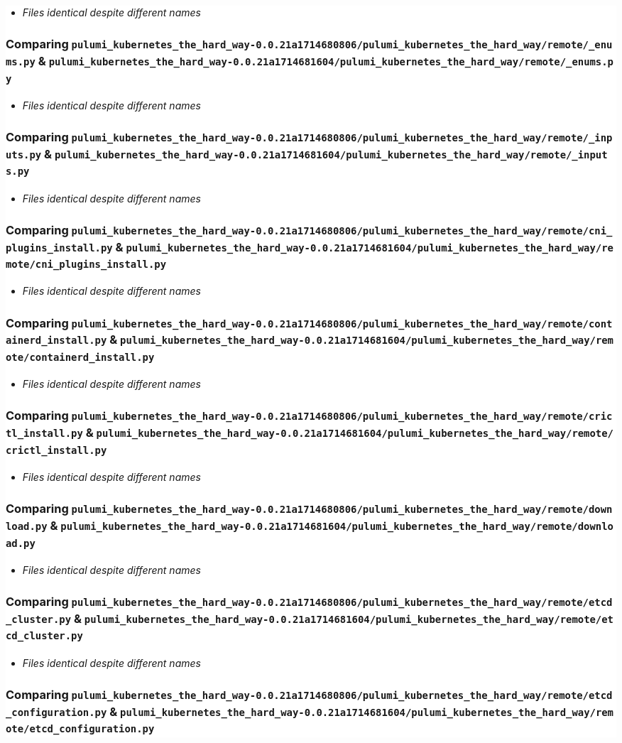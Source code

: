  * *Files identical despite different names*

### Comparing `pulumi_kubernetes_the_hard_way-0.0.21a1714680806/pulumi_kubernetes_the_hard_way/remote/_enums.py` & `pulumi_kubernetes_the_hard_way-0.0.21a1714681604/pulumi_kubernetes_the_hard_way/remote/_enums.py`

 * *Files identical despite different names*

### Comparing `pulumi_kubernetes_the_hard_way-0.0.21a1714680806/pulumi_kubernetes_the_hard_way/remote/_inputs.py` & `pulumi_kubernetes_the_hard_way-0.0.21a1714681604/pulumi_kubernetes_the_hard_way/remote/_inputs.py`

 * *Files identical despite different names*

### Comparing `pulumi_kubernetes_the_hard_way-0.0.21a1714680806/pulumi_kubernetes_the_hard_way/remote/cni_plugins_install.py` & `pulumi_kubernetes_the_hard_way-0.0.21a1714681604/pulumi_kubernetes_the_hard_way/remote/cni_plugins_install.py`

 * *Files identical despite different names*

### Comparing `pulumi_kubernetes_the_hard_way-0.0.21a1714680806/pulumi_kubernetes_the_hard_way/remote/containerd_install.py` & `pulumi_kubernetes_the_hard_way-0.0.21a1714681604/pulumi_kubernetes_the_hard_way/remote/containerd_install.py`

 * *Files identical despite different names*

### Comparing `pulumi_kubernetes_the_hard_way-0.0.21a1714680806/pulumi_kubernetes_the_hard_way/remote/crictl_install.py` & `pulumi_kubernetes_the_hard_way-0.0.21a1714681604/pulumi_kubernetes_the_hard_way/remote/crictl_install.py`

 * *Files identical despite different names*

### Comparing `pulumi_kubernetes_the_hard_way-0.0.21a1714680806/pulumi_kubernetes_the_hard_way/remote/download.py` & `pulumi_kubernetes_the_hard_way-0.0.21a1714681604/pulumi_kubernetes_the_hard_way/remote/download.py`

 * *Files identical despite different names*

### Comparing `pulumi_kubernetes_the_hard_way-0.0.21a1714680806/pulumi_kubernetes_the_hard_way/remote/etcd_cluster.py` & `pulumi_kubernetes_the_hard_way-0.0.21a1714681604/pulumi_kubernetes_the_hard_way/remote/etcd_cluster.py`

 * *Files identical despite different names*

### Comparing `pulumi_kubernetes_the_hard_way-0.0.21a1714680806/pulumi_kubernetes_the_hard_way/remote/etcd_configuration.py` & `pulumi_kubernetes_the_hard_way-0.0.21a1714681604/pulumi_kubernetes_the_hard_way/remote/etcd_configuration.py`

